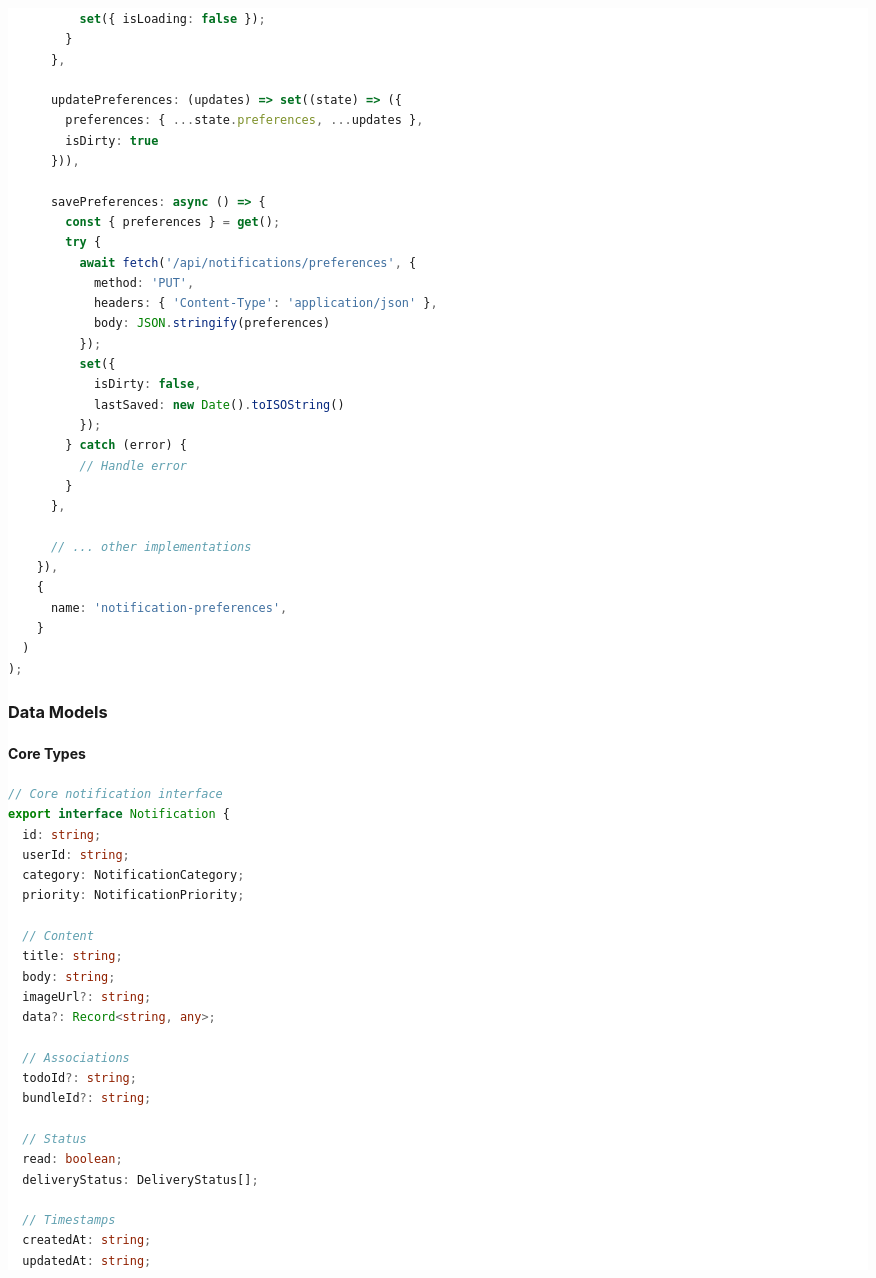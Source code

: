 ```typescript
          set({ isLoading: false });
        }
      },

      updatePreferences: (updates) => set((state) => ({
        preferences: { ...state.preferences, ...updates },
        isDirty: true
      })),

      savePreferences: async () => {
        const { preferences } = get();
        try {
          await fetch('/api/notifications/preferences', {
            method: 'PUT',
            headers: { 'Content-Type': 'application/json' },
            body: JSON.stringify(preferences)
          });
          set({ 
            isDirty: false,
            lastSaved: new Date().toISOString()
          });
        } catch (error) {
          // Handle error
        }
      },

      // ... other implementations
    }),
    {
      name: 'notification-preferences',
    }
  )
);
```

### Data Models

#### Core Types
```typescript
// Core notification interface
export interface Notification {
  id: string;
  userId: string;
  category: NotificationCategory;
  priority: NotificationPriority;
  
  // Content
  title: string;
  body: string;
  imageUrl?: string;
  data?: Record<string, any>;
  
  // Associations
  todoId?: string;
  bundleId?: string;
  
  // Status
  read: boolean;
  deliveryStatus: DeliveryStatus[];
  
  // Timestamps
  createdAt: string;
  updatedAt: string;
```